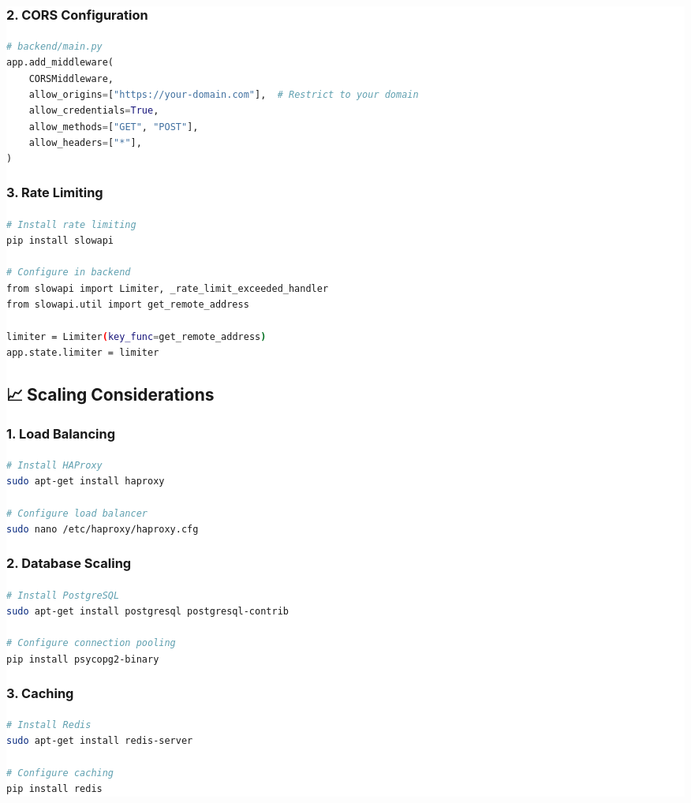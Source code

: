 ### 2. CORS Configuration

```python
# backend/main.py
app.add_middleware(
    CORSMiddleware,
    allow_origins=["https://your-domain.com"],  # Restrict to your domain
    allow_credentials=True,
    allow_methods=["GET", "POST"],
    allow_headers=["*"],
)
```

### 3. Rate Limiting

```bash
# Install rate limiting
pip install slowapi

# Configure in backend
from slowapi import Limiter, _rate_limit_exceeded_handler
from slowapi.util import get_remote_address

limiter = Limiter(key_func=get_remote_address)
app.state.limiter = limiter
```

## 📈 Scaling Considerations

### 1. Load Balancing

```bash
# Install HAProxy
sudo apt-get install haproxy

# Configure load balancer
sudo nano /etc/haproxy/haproxy.cfg
```

### 2. Database Scaling

```bash
# Install PostgreSQL
sudo apt-get install postgresql postgresql-contrib

# Configure connection pooling
pip install psycopg2-binary
```

### 3. Caching

```bash
# Install Redis
sudo apt-get install redis-server

# Configure caching
pip install redis
```
